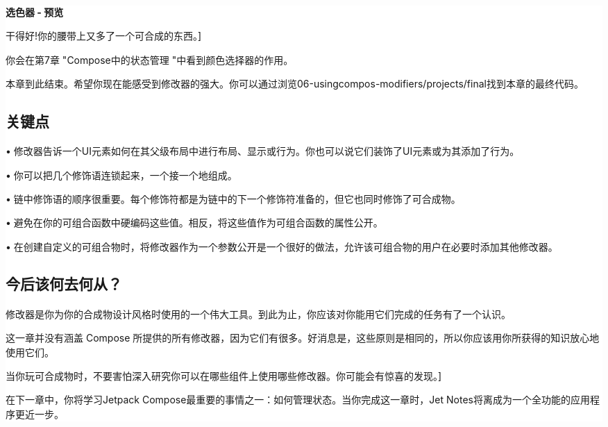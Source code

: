 **选色器 - 预览**

干得好!你的腰带上又多了一个可合成的东西。]

你会在第7章 "Compose中的状态管理 "中看到颜色选择器的作用。

本章到此结束。希望你现在能感受到修改器的强大。你可以通过浏览06-usingcompos-modifiers/projects/final找到本章的最终代码。

## 关键点

• 修改器告诉一个UI元素如何在其父级布局中进行布局、显示或行为。你也可以说它们装饰了UI元素或为其添加了行为。

• 你可以把几个修饰语连锁起来，一个接一个地组成。

• 链中修饰语的顺序很重要。每个修饰符都是为链中的下一个修饰符准备的，但它也同时修饰了可合成物。

• 避免在你的可组合函数中硬编码这些值。相反，将这些值作为可组合函数的属性公开。

• 在创建自定义的可组合物时，将修改器作为一个参数公开是一个很好的做法，允许该可组合物的用户在必要时添加其他修改器。

## 今后该何去何从？

修改器是你为你的合成物设计风格时使用的一个伟大工具。到此为止，你应该对你能用它们完成的任务有了一个认识。

这一章并没有涵盖 Compose 所提供的所有修改器，因为它们有很多。好消息是，这些原则是相同的，所以你应该用你所获得的知识放心地使用它们。

当你玩可合成物时，不要害怕深入研究你可以在哪些组件上使用哪些修改器。你可能会有惊喜的发现。]

在下一章中，你将学习Jetpack Compose最重要的事情之一：如何管理状态。当你完成这一章时，Jet Notes将离成为一个全功能的应用程序更近一步。